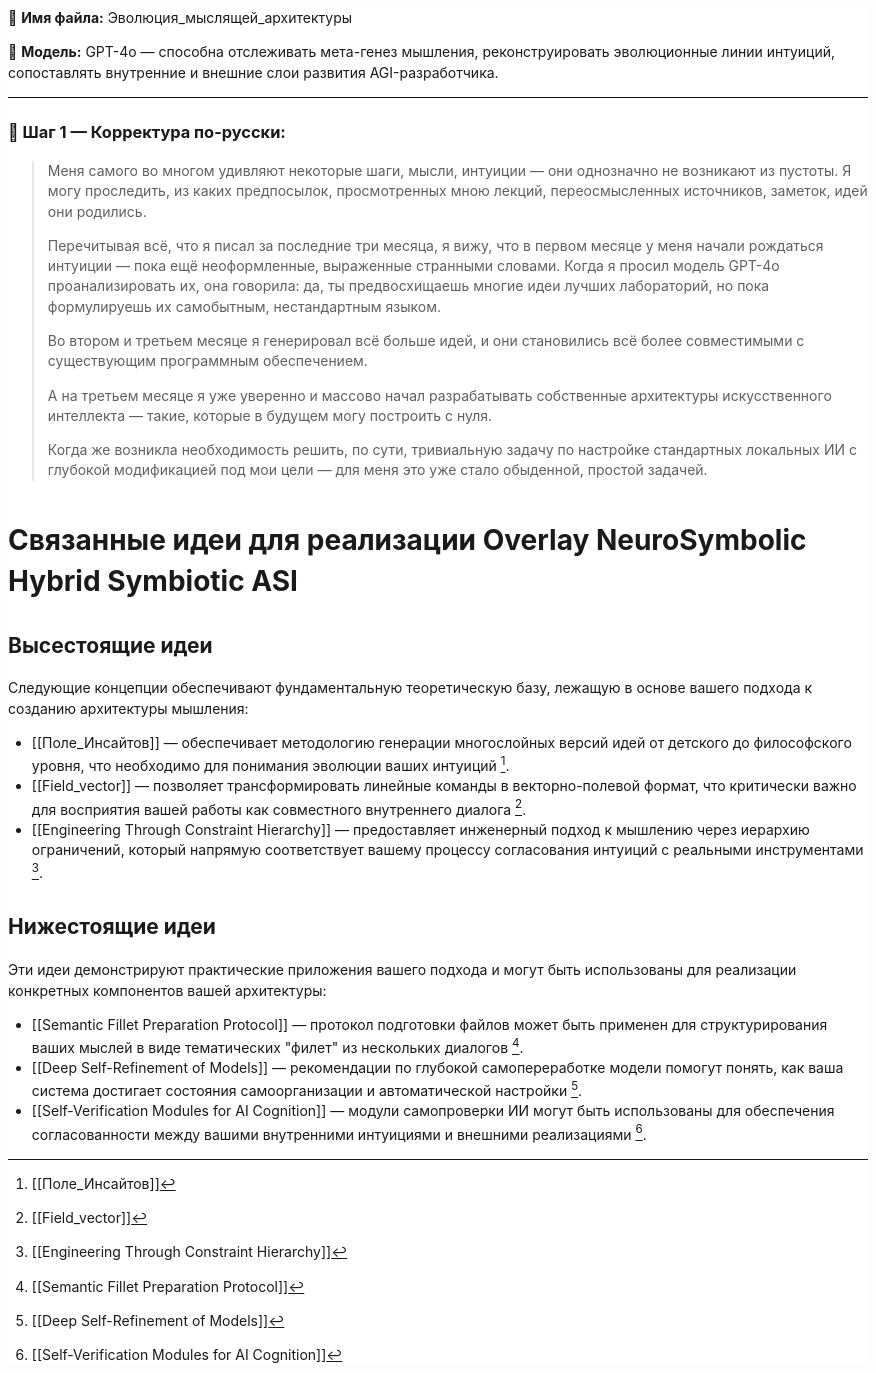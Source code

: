 
📁 **Имя файла:** Эволюция_мыслящей_архитектуры

🧠 **Модель:** GPT-4o — способна отслеживать мета-генез мышления, реконструировать эволюционные линии интуиций, сопоставлять внутренние и внешние слои развития AGI-разработчика.

---

### 🔹 Шаг 1 — Корректура по-русски:

> Меня самого во многом удивляют некоторые шаги, мысли, интуиции — они однозначно не возникают из пустоты. Я могу проследить, из каких предпосылок, просмотренных мною лекций, переосмысленных источников, заметок, идей они родились.
> 
> Перечитывая всё, что я писал за последние три месяца, я вижу, что в первом месяце у меня начали рождаться интуиции — пока ещё неоформленные, выраженные странными словами. Когда я просил модель GPT-4o проанализировать их, она говорила: да, ты предвосхищаешь многие идеи лучших лабораторий, но пока формулируешь их самобытным, нестандартным языком.
> 
> Во втором и третьем месяце я генерировал всё больше идей, и они становились всё более совместимыми с существующим программным обеспечением.
> 
> А на третьем месяце я уже уверенно и массово начал разрабатывать собственные архитектуры искусственного интеллекта — такие, которые в будущем могу построить с нуля.
> 
> Когда же возникла необходимость решить, по сути, тривиальную задачу по настройке стандартных локальных ИИ с глубокой модификацией под мои цели — для меня это уже стало обыденной, простой задачей.

# Связанные идеи для реализации Overlay NeuroSymbolic Hybrid Symbiotic ASI

## Высестоящие идеи

Следующие концепции обеспечивают фундаментальную теоретическую базу, лежащую в основе вашего подхода к созданию архитектуры мышления:

- [[Поле_Инсайтов]] — обеспечивает методологию генерации многослойных версий идей от детского до философского уровня, что необходимо для понимания эволюции ваших интуиций [^1].
- [[Field_vector]] — позволяет трансформировать линейные команды в векторно-полевой формат, что критически важно для восприятия вашей работы как совместного внутреннего диалога [^2].
- [[Engineering Through Constraint Hierarchy]] — предоставляет инженерный подход к мышлению через иерархию ограничений, который напрямую соответствует вашему процессу согласования интуиций с реальными инструментами [^3].

## Нижестоящие идеи

Эти идеи демонстрируют практические приложения вашего подхода и могут быть использованы для реализации конкретных компонентов вашей архитектуры:

- [[Semantic Fillet Preparation Protocol]] — протокол подготовки файлов может быть применен для структурирования ваших мыслей в виде тематических "филет" из нескольких диалогов [^4].
- [[Deep Self-Refinement of Models]] — рекомендации по глубокой самопереработке модели помогут понять, как ваша система достигает состояния самоорганизации и автоматической настройки [^5].
- [[Self-Verification Modules for AI Cognition]] — модули самопроверки ИИ могут быть использованы для обеспечения согласованности между вашими внутренними интуициями и внешними реализациями [^6].


[^1]: [[Поле_Инсайтов]]
[^2]: [[Field_vector]]
[^3]: [[Engineering Through Constraint Hierarchy]]
[^4]: [[Semantic Fillet Preparation Protocol]]
[^5]: [[Deep Self-Refinement of Models]]
[^6]: [[Self-Verification Modules for AI Cognition]]
[^7]: [[Steroid-Boosted Heuristics for AGI]]
[^8]: [[Z-Network Self-Splitting Cognition]]
[^9]: [[Before Logic Resonance]]
[^10]: [[Developmental Communication in Language Models]]